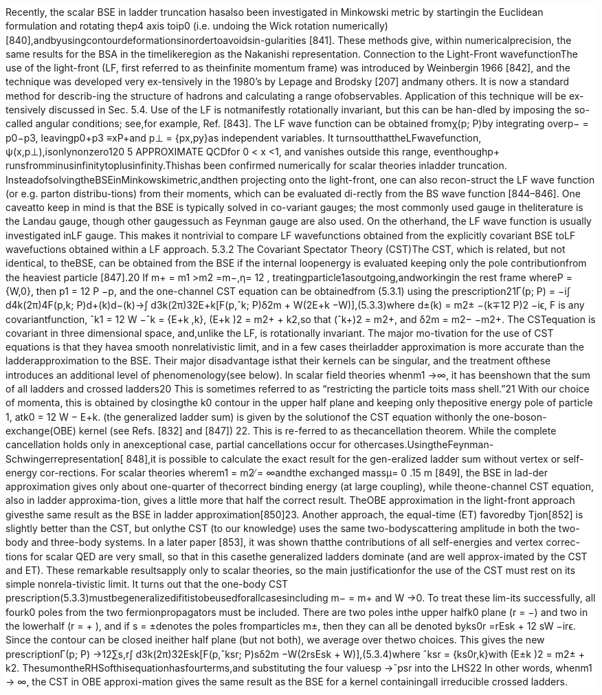 Recently, the scalar BSE in ladder truncation hasalso been investigated in Minkowski metric by startingin the Euclidean formulation and rotating thep4 axis toip0 (i.e. undoing the Wick rotation numerically) [840],andbyusingcontourdeformationsinordertoavoidsin-gularities [841]. These methods give, within numericalprecision, the same results for the BSA in the timelikeregion as the Nakanishi representation.
Connection to the Light-Front wavefunctionThe use of the light-front (LF, first referred to as theinfinite momentum frame) was introduced by Weinbergin 1966 [842], and the technique was developed very ex-tensively in the 1980’s by Lepage and Brodsky [207] andmany others. It is now a standard method for describ-ing the structure of hadrons and calculating a range ofobservables. Application of this technique will be ex-tensively discussed in Sec. 5.4. Use of the LF is notmanifestly rotationally invariant, but this can be han-dled by imposing the so-called angular conditions; see,for example, Ref. [843].
The LF wave function can be obtained fromχ(p; P)by integrating overp− = p0−p3, leavingp0+p3 ≡xP+and p⊥ = {px,py}as independent variables. It turnsoutthattheLFwavefunction, ψ(x,p⊥),isonlynonzero120 5 APPROXIMATE QCDfor 0 < x <1, and vanishes outside this range, eventhoughp+ runsfromminusinfinitytoplusinfinity.Thishas been confirmed numerically for scalar theories inladder truncation.
InsteadofsolvingtheBSEinMinkowskimetric,andthen projecting onto the light-front, one can also recon-struct the LF wave function (or e.g. parton distribu-tions) from their moments, which can be evaluated di-rectly from the BS wave function [844–846]. One caveatto keep in mind is that the BSE is typically solved in co-variant gauges; the most commonly used gauge in theliterature is the Landau gauge, though other gaugessuch as Feynman gauge are also used. On the otherhand, the LF wave function is usually investigated inLF gauge. This makes it nontrivial to compare LF wavefunctions obtained from the explicitly covariant BSE toLF wavefuctions obtained within a LF approach.
5.3.2 The Covariant Spectator Theory (CST)The CST, which is related, but not identical, to theBSE, can be obtained from the BSE if the internal loopenergy is evaluated keeping only the pole contributionfrom the heaviest particle [847].20 If m+ = m1 >m2 =m−,η= 12 , treatingparticle1asoutgoing,andworkingin the rest frame whereP = {W,0}, then p1 = 12 P −p, and the one-channel CST equation can be obtainedfrom (5.3.1) using the prescription21Γ(p; P) = −i∫ d4k(2π)4F(p,k; P)d+(k)d−(k)→∫ d3k(2π)32E+k[F(p,ˆk; P)δ2m + W(2E+k −W)],(5.3.3)where d±(k) = m2± −(k∓12 P)2 −iϵ, F is any covariantfunction, ˆk1 = 12 W −ˆk = {E+k ,k}, (E+k )2 = m2+ + k2,so that (ˆk+)2 = m2+, and δ2m = m2− −m2+. The CSTequation is covariant in three dimensional space, and,unlike the LF, is rotationally invariant. The major mo-tivation for the use of CST equations is that they havea smooth nonrelativistic limit, and in a few cases theirladder approximation is more accurate than the ladderapproximation to the BSE. Their major disadvantage isthat their kernels can be singular, and the treatment ofthese introduces an additional level of phenomenology(see below).
In scalar field theories whenm1 →∞, it has beenshown that the sum of all ladders and crossed ladders20 This is sometimes referred to as “restricting the particle toits mass shell.”21 With our choice of momenta, this is obtained by closingthe k0 contour in the upper half plane and keeping only thepositive energy pole of particle 1, atk0 = 12 W − E+k.
(the generalized ladder sum) is given by the solutionof the CST equation withonly the one-boson-exchange(OBE) kernel (see Refs. [832] and [847]) 22. This is re-ferred to as thecancellation theorem.
While the complete cancellation holds only in anexceptional case, partial cancellations occur for othercases.UsingtheFeynman-Schwingerrepresentation[ 848],it is possible to calculate the exact result for the gen-eralized ladder sum without vertex or self-energy cor-rections. For scalar theories wherem1 = m2 ̸= ∞andthe exchanged massµ= 0 .15 m [849], the BSE in lad-der approximation gives only about one-quarter of thecorrect binding energy (at large coupling), while theone-channel CST equation, also in ladder approxima-tion, gives a little more that half the correct result. TheOBE approximation in the light-front approach givesthe same result as the BSE in ladder approximation[850]23. Another approach, the equal-time (ET) favoredby Tjon[852] is slightly better than the CST, but onlythe CST (to our knowledge) uses the same two-bodyscattering amplitude in both the two-body and three-body systems. In a later paper [853], it was shown thatthe contributions of all self-energies and vertex correc-tions for scalar QED are very small, so that in this casethe generalized ladders dominate (and are well approx-imated by the CST and ET). These remarkable resultsapply only to scalar theories, so the main justificationfor the use of the CST must rest on its simple nonrela-tivistic limit.
It turns out that the one-body CST prescription(5.3.3)mustbegeneralizedifitistobeusedforallcasesincluding m− = m+ and W →0. To treat these lim-its successfully, all fourk0 poles from the two fermionpropagators must be included. There are two poles inthe upper halfk0 plane (r = −) and two in the lowerhalf (r = + ), and if s = ±denotes the poles fromparticles m±, then they can all be denoted byks0r =rEsk + 12 sW −irϵ. Since the contour can be closed ineither half plane (but not both), we average over thetwo choices. This gives the new prescriptionΓ(p; P) →12∑s,r∫ d3k(2π)32Esk[F(p,ˆksr; P)sδ2m −W(2rsEsk + W)],(5.3.4)where ˆksr = {ks0r,k}with (E±k )2 = m2± + k2.
ThesumontheRHSofthisequationhasfourterms,and substituting the four valuesp →ˆpsr into the LHS22 In other words, whenm1 → ∞, the CST in OBE approxi-mation gives the same result as the BSE for a kernel containingall irreducible crossed ladders.